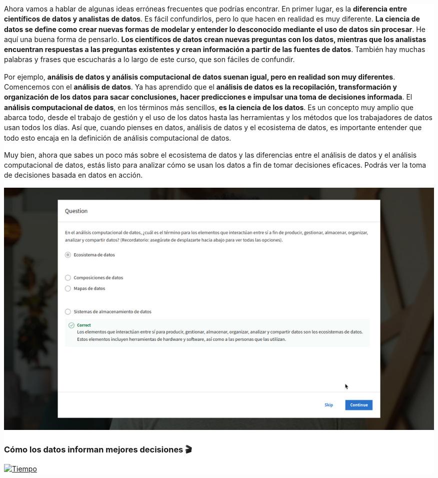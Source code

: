 Ahora vamos a hablar de algunas ideas erróneas frecuentes que podrías encontrar. En primer lugar, es la **diferencia entre científicos de datos y analistas de datos**. Es fácil confundirlos, pero lo que hacen en realidad es muy diferente. **La ciencia de datos se define como crear nuevas formas de modelar y entender lo desconocido mediante el uso de datos sin procesar**. He aquí una buena forma de pensarlo. **Los científicos de datos crean nuevas preguntas con los datos, mientras que los analistas encuentran respuestas a las preguntas existentes y crean información a partir de las fuentes de datos**. También hay muchas palabras y frases que escucharás a lo largo de este curso, que son fáciles de confundir. 

Por ejemplo, **análisis de datos y análisis computacional de datos suenan igual, pero en realidad son muy diferentes**. Comencemos con el **análisis de datos**. Ya has aprendido que el **análisis de datos es la recopilación, transformación y organización de los datos para sacar conclusiones, hacer predicciones e impulsar una toma de decisiones informada**. El **análisis computacional de datos**, en los términos más sencillos, **es la ciencia de los datos**. Es un concepto muy amplio que abarca todo, desde el trabajo de gestión y el uso de los datos hasta las herramientas y los métodos que los trabajadores de datos usan todos los días. Así que, cuando pienses en datos, análisis de datos y el ecosistema de datos, es importante entender que todo esto encaja en la definición de análisis computacional de datos. 

Muy bien, ahora que sabes un poco más sobre el ecosistema de datos y las diferencias entre el análisis de datos y el análisis computacional de datos, estás listo para analizar cómo se usan los datos a fin de tomar decisiones eficaces. Podrás ver la toma de decisiones basada en datos en acción.

![image](./img/module%2001%20img%2009.png)

### Cómo los datos informan mejores decisiones 🎬

[![Tiempo](https://img.shields.io/badge/Tiempo-4%20minutos-blue.svg)](https://www.coursera.org/professional-certificates/analisis-de-datos-de-google)
